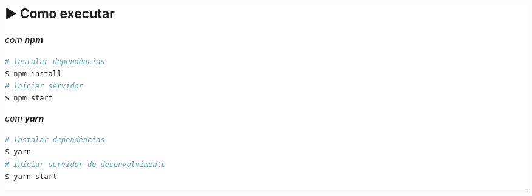 
## :arrow_forward: Como executar

_com **npm**_

```bash
# Instalar dependências
$ npm install
# Iniciar servidor
$ npm start
```

_com **yarn**_

```bash
# Instalar dependências
$ yarn
# Iniciar servidor de desenvolvimento
$ yarn start
```
---
